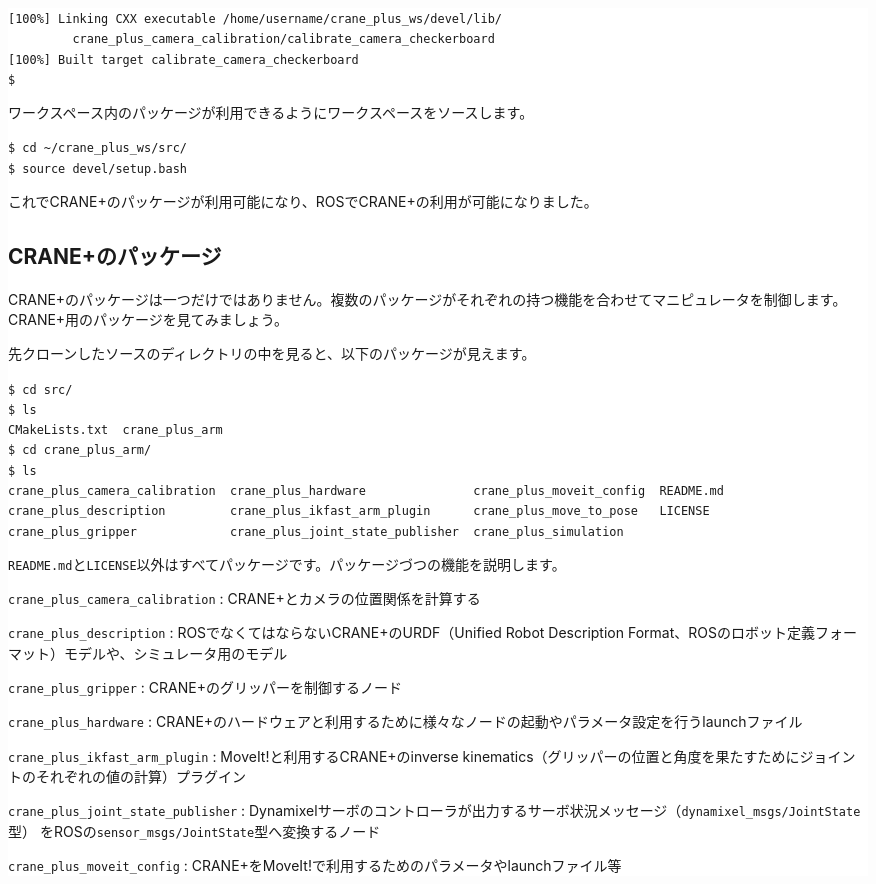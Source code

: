 ```shell
[100%] Linking CXX executable /home/username/crane_plus_ws/devel/lib/
         crane_plus_camera_calibration/calibrate_camera_checkerboard
[100%] Built target calibrate_camera_checkerboard
$
```

ワークスペース内のパッケージが利用できるようにワークスペースをソースします。

```shell
$ cd ~/crane_plus_ws/src/
$ source devel/setup.bash
```

これでCRANE+のパッケージが利用可能になり、ROSでCRANE+の利用が可能になりました。

## CRANE+のパッケージ

CRANE+のパッケージは一つだけではありません。複数のパッケージがそれぞれの持つ機能を合わせてマニピュレータを制御します。CRANE+用のパッケージを見てみましょう。

先クローンしたソースのディレクトリの中を見ると、以下のパッケージが見えます。

```shell
$ cd src/
$ ls
CMakeLists.txt  crane_plus_arm
$ cd crane_plus_arm/
$ ls
crane_plus_camera_calibration  crane_plus_hardware               crane_plus_moveit_config  README.md
crane_plus_description         crane_plus_ikfast_arm_plugin      crane_plus_move_to_pose   LICENSE
crane_plus_gripper             crane_plus_joint_state_publisher  crane_plus_simulation
```

`README.md`と`LICENSE`以外はすべてパッケージです。パッケージづつの機能を説明します。

`crane_plus_camera_calibration`
: CRANE+とカメラの位置関係を計算する

`crane_plus_description`
: ROSでなくてはならないCRANE+のURDF（Unified Robot Description Format、ROSのロボット定義フォーマット）モデルや、シミュレータ用のモデル

`crane_plus_gripper`
: CRANE+のグリッパーを制御するノード

`crane_plus_hardware`
: CRANE+のハードウェアと利用するために様々なノードの起動やパラメータ設定を行うlaunchファイル

`crane_plus_ikfast_arm_plugin`
: MoveIt!と利用するCRANE+のinverse kinematics（グリッパーの位置と角度を果たすためにジョイントのそれぞれの値の計算）プラグイン

`crane_plus_joint_state_publisher`
: Dynamixelサーボのコントローラが出力するサーボ状況メッセージ（`dynamixel_msgs/JointState`型） をROSの`sensor_msgs/JointState`型へ変換するノード

`crane_plus_moveit_config`
: CRANE+をMoveIt!で利用するためのパラメータやlaunchファイル等
